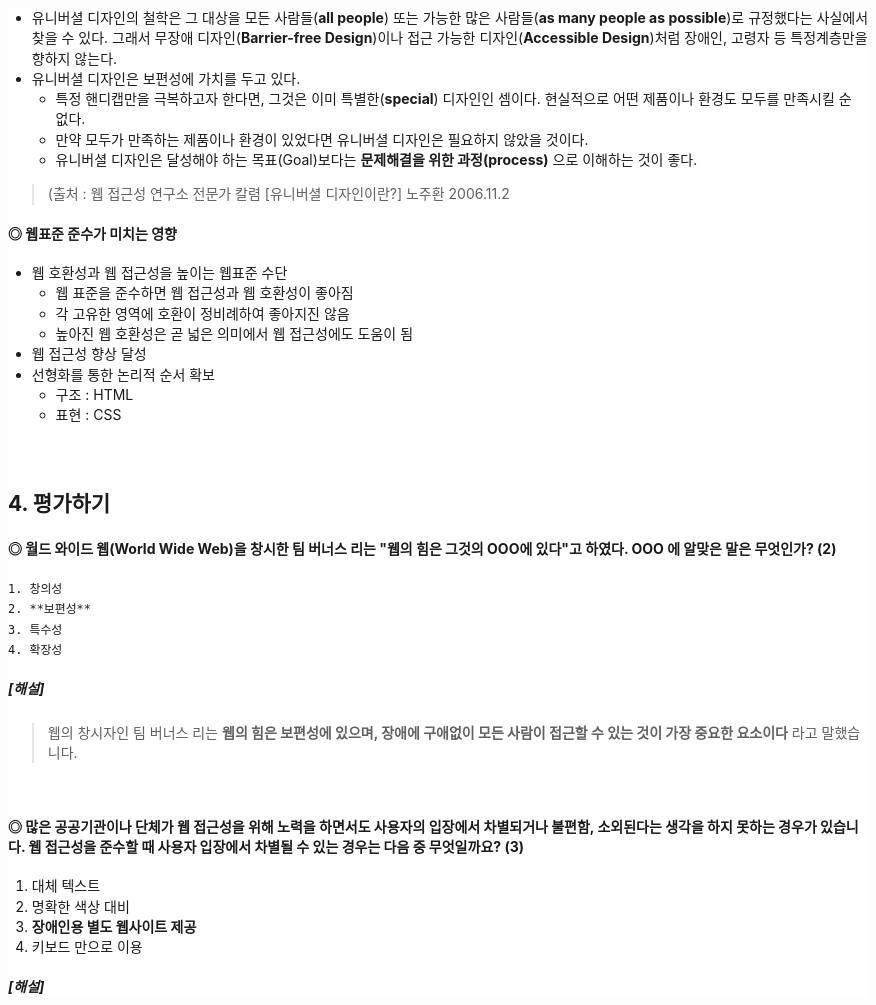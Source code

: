 
* 유니버셜 디자인의 철학은 그 대상을 모든 사람들(**all people**) 또는 가능한 많은 사람들(**as many people as possible**)로 규정했다는 사실에서 찾을 수 있다. 그래서 무장애 디자인(**Barrier-free Design**)이나 접근 가능한 디자인(**Accessible Design**)처럼 장애인, 고령자 등 특정계층만을 향하지 않는다.
* 유니버셜 디자인은 보편성에 가치를 두고 있다.
  * 특정 핸디캡만을 극복하고자 한다면, 그것은 이미 특별한(**special**) 디자인인 셈이다. 현실적으로 어떤 제품이나 환경도 모두를 만족시킬 순 없다.
  *  만약 모두가 만족하는 제품이나 환경이 있었다면 유니버셜 디자인은 필요하지 않았을 것이다.
  * 유니버셜 디자인은 달성해야 하는 목표(Goal)보다는 **문제해결을 위한 과정(process)** 으로 이해하는 것이 좋다.

> (출처 : 웹 접근성 연구소 전문가 칼렴 [유니버셜 디자인이란?] 노주환 2006.11.2



#### ◎ 웹표준 준수가 미치는 영향

* 웹 호환성과 웹 접근성을 높이는 웹표준 수단
  * 웹 표준을 준수하면 웹 접근성과 웹 호환성이 좋아짐
  * 각 고유한 영역에 호환이 정비례하여 좋아지진 않음
  * 높아진 웹 호환성은 곧 넓은 의미에서 웹 접근성에도 도움이 됨
* 웹 접근성 향상 달성
* 선형화를 통한 논리적 순서 확보
  * 구조 : HTML
  * 표현 : CSS



<br>



## 4. 평가하기



#### ◎ 월드 와이드 웹(World Wide Web)을 창시한 팀 버너스 리는 "웹의 힘은 그것의 OOO에 있다"고 하였다. OOO 에 알맞은 말은 무엇인가?  (2) 

	1. 창의성
	2. **보편성**
	3. 특수성
	4. 확장성

##### [해설]

> 웹의 창시자인 팀 버너스 리는 **웹의 힘은 보편성에 있으며, 장애에 구애없이 모든 사람이 접근할 수 있는 것이 가장 중요한 요소이다** 라고 말했습니다.

<br>

#### ◎ 많은 공공기관이나 단체가 웹 접근성을 위해 노력을 하면서도 사용자의 입장에서 차별되거나 불편함, 소외된다는 생각을 하지 못하는 경우가 있습니다. 웹 접근성을 준수할 때 사용자 입장에서 차별될 수 있는 경우는 다음 중 무엇일까요? (3) 

1. 대체 텍스트
2. 명확한 색상 대비
3. **장애인용 별도 웹사이트 제공**
4. 키보드 만으로 이용

##### [해설]
